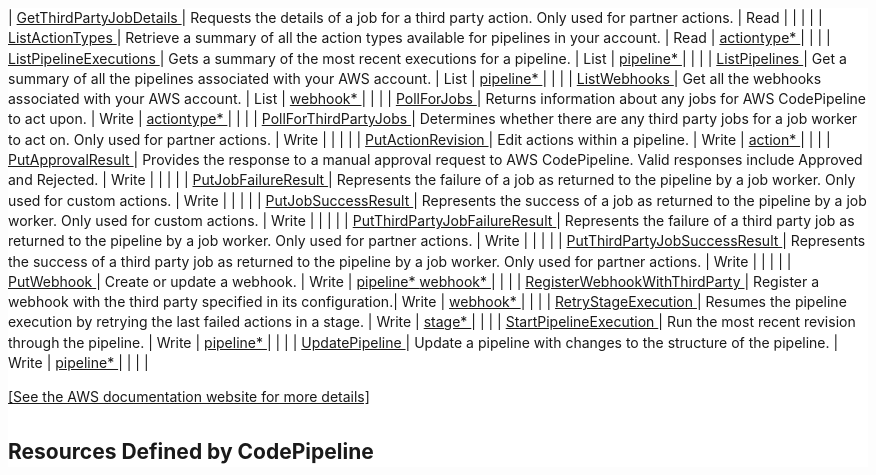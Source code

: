 |   [ GetThirdPartyJobDetails ](https://docs.aws.amazon.com/codepipeline/latest/APIReference/API_GetThirdPartyJobDetails.html)  | Requests the details of a job for a third party action. Only used for partner actions.	 | Read |  |  |  |
|   [ ListActionTypes ](https://docs.aws.amazon.com/codepipeline/latest/APIReference/API_ListActionTypes.html)  | Retrieve a summary of all the action types available for pipelines in your account. | Read | [ actiontype* ](https://docs.aws.amazon.com/IAM/latest/UserGuide/list_awscodepipeline.html#awscodepipeline-actiontype) |  |  |
|   [ ListPipelineExecutions ](https://docs.aws.amazon.com/codepipeline/latest/APIReference/API_ListPipelineExecutions.html)  | Gets a summary of the most recent executions for a pipeline.	 | List | [ pipeline* ](https://docs.aws.amazon.com/IAM/latest/UserGuide/list_awscodepipeline.html#awscodepipeline-pipeline) |  |  |
|   [ ListPipelines ](https://docs.aws.amazon.com/codepipeline/latest/APIReference/API_ListPipelines.html)  | Get a summary of all the pipelines associated with your AWS account.	 | List | [ pipeline* ](https://docs.aws.amazon.com/IAM/latest/UserGuide/list_awscodepipeline.html#awscodepipeline-pipeline) |  |  |
|   [ ListWebhooks ](https://docs.aws.amazon.com/codepipeline/latest/APIReference/API_ListWebhooks.html)  | Get all the webhooks associated with your AWS account.	 | List | [ webhook* ](https://docs.aws.amazon.com/IAM/latest/UserGuide/list_awscodepipeline.html#awscodepipeline-webhook) |  |  |
|   [ PollForJobs ](https://docs.aws.amazon.com/codepipeline/latest/APIReference/API_PollForJobs.html)  | Returns information about any jobs for AWS CodePipeline to act upon. | Write | [ actiontype* ](https://docs.aws.amazon.com/IAM/latest/UserGuide/list_awscodepipeline.html#awscodepipeline-actiontype) |  |  |
|   [ PollForThirdPartyJobs ](https://docs.aws.amazon.com/codepipeline/latest/APIReference/API_PutActionRevision.html)  | Determines whether there are any third party jobs for a job worker to act on. Only used for partner actions. | Write |  |  |  |
|   [ PutActionRevision ](https://docs.aws.amazon.com/cloudfront/latest/APIReference/API_ListTagsForResource.html)  | Edit actions within a pipeline. | Write | [action* ](https://docs.aws.amazon.com/IAM/latest/UserGuide/list_awscodepipeline.html#awscodepipeline-action) |  |  |
|   [ PutApprovalResult ](https://docs.aws.amazon.com/codepipeline/latest/APIReference/API_PutApprovalResult.html)  | Provides the response to a manual approval request to AWS CodePipeline. Valid responses include Approved and Rejected. | Write |  |  |  |
|   [ PutJobFailureResult ](https://docs.aws.amazon.com/codepipeline/latest/APIReference/API_PutJobFailureResult.html)  | Represents the failure of a job as returned to the pipeline by a job worker. Only used for custom actions.	| Write |  |  |  |
|   [ PutJobSuccessResult ](https://docs.aws.amazon.com/codepipeline/latest/APIReference/API_PutJobSuccessResult.html)  | Represents the success of a job as returned to the pipeline by a job worker. Only used for custom actions.	| Write |  |  |  |
|   [ PutThirdPartyJobFailureResult ](https://docs.aws.amazon.com/codepipeline/latest/APIReference/API_PutThirdPartyJobFailureResult.html)  | Represents the failure of a third party job as returned to the pipeline by a job worker. Only used for partner actions. | Write |  |  |  |
|   [ PutThirdPartyJobSuccessResult ](https://docs.aws.amazon.com/codepipeline/latest/APIReference/API_PutThirdPartyJobSuccessResult.html)  | Represents the success of a third party job as returned to the pipeline by a job worker. Only used for partner actions. | Write |  |  |  |
|   [ PutWebhook ](https://docs.aws.amazon.com/codepipeline/latest/APIReference/API_PutWebhook.html)  | Create or update a webhook. | Write | [ pipeline* ](https://docs.aws.amazon.com/IAM/latest/UserGuide/list_awscodepipeline.html#awscodepipeline-pipeline) [ webhook* ](https://docs.aws.amazon.com/IAM/latest/UserGuide/list_awscodepipeline.html#awscodepipeline-webhook) |  |  |
|   [ RegisterWebhookWithThirdParty	](https://docs.aws.amazon.com/codepipeline/latest/APIReference/API_RegisterWebhookWithThirdParty.html)  | Register a webhook with the third party specified in its configuration.| Write | [ webhook* ](https://docs.aws.amazon.com/IAM/latest/UserGuide/list_awscodepipeline.html#awscodepipeline-webhook) |  |  |
|   [ RetryStageExecution ](https://docs.aws.amazon.com/codepipeline/latest/APIReference/API_RetryStageExecution.html)  | Resumes the pipeline execution by retrying the last failed actions in a stage.	| Write | [ stage* ](https://docs.aws.amazon.com/IAM/latest/UserGuide/list_awscodepipeline.html#awscodepipeline-stage) |  |  |
|   [ StartPipelineExecution ](https://docs.aws.amazon.com/codepipeline/latest/APIReference/API_StartPipelineExecution.html)  | Run the most recent revision through the pipeline.	| Write | [ pipeline* ](https://docs.aws.amazon.com/IAM/latest/UserGuide/list_awscodepipeline.html#awscodepipeline-pipeline) |  |  |
|   [ UpdatePipeline ](https://docs.aws.amazon.com/codepipeline/latest/APIReference/API_UpdatePipeline.html)  | Update a pipeline with changes to the structure of the pipeline.	| Write | [ pipeline* ](https://docs.aws.amazon.com/IAM/latest/UserGuide/list_awscodepipeline.html#awscodepipeline-pipeline) |  |  |  |

[\[See the AWS documentation website for more details\]](https://docs.aws.amazon.com/IAM/latest/UserGuide/list_awscodepipeline.html)

## Resources Defined by CodePipeline<a name="awscodepipeline-resources-for-iam-policies"></a>
